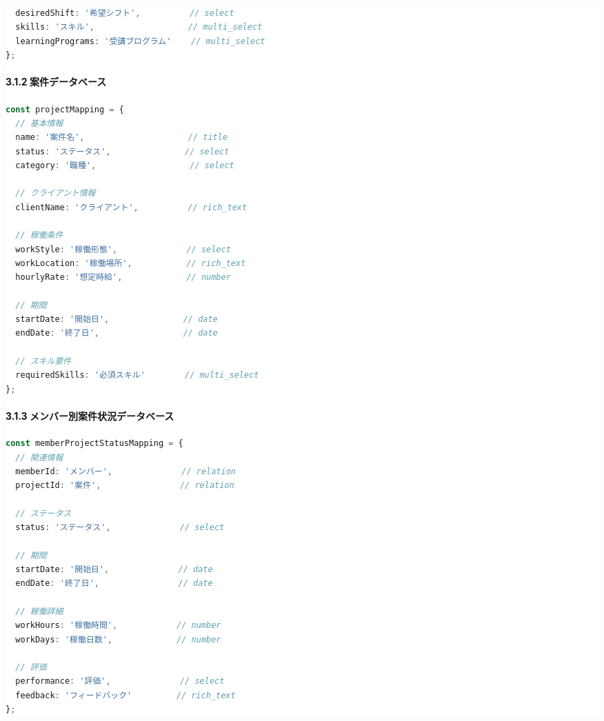 ```typescript
  desiredShift: '希望シフト',          // select
  skills: 'スキル',                   // multi_select
  learningPrograms: '受講プログラム'    // multi_select
};
```

#### 3.1.2 案件データベース
```typescript
const projectMapping = {
  // 基本情報
  name: '案件名',                     // title
  status: 'ステータス',               // select
  category: '職種',                   // select
  
  // クライアント情報
  clientName: 'クライアント',          // rich_text
  
  // 稼働条件
  workStyle: '稼働形態',              // select
  workLocation: '稼働場所',           // rich_text
  hourlyRate: '想定時給',             // number
  
  // 期間
  startDate: '開始日',               // date
  endDate: '終了日',                 // date
  
  // スキル要件
  requiredSkills: '必須スキル'        // multi_select
};
```

#### 3.1.3 メンバー別案件状況データベース
```typescript
const memberProjectStatusMapping = {
  // 関連情報
  memberId: 'メンバー',              // relation
  projectId: '案件',                // relation
  
  // ステータス
  status: 'ステータス',              // select
  
  // 期間
  startDate: '開始日',              // date
  endDate: '終了日',                // date
  
  // 稼働詳細
  workHours: '稼働時間',            // number
  workDays: '稼働日数',             // number
  
  // 評価
  performance: '評価',              // select
  feedback: 'フィードバック'         // rich_text
};
```
